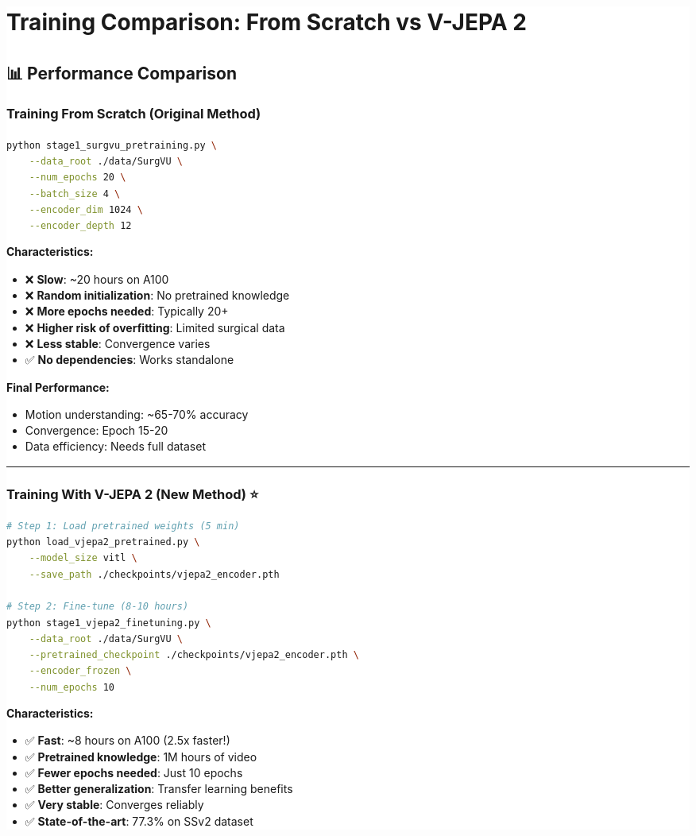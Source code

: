 # Training Comparison: From Scratch vs V-JEPA 2

## 📊 Performance Comparison

### Training From Scratch (Original Method)

```bash
python stage1_surgvu_pretraining.py \
    --data_root ./data/SurgVU \
    --num_epochs 20 \
    --batch_size 4 \
    --encoder_dim 1024 \
    --encoder_depth 12
```

**Characteristics:**
- ❌ **Slow**: ~20 hours on A100
- ❌ **Random initialization**: No pretrained knowledge
- ❌ **More epochs needed**: Typically 20+
- ❌ **Higher risk of overfitting**: Limited surgical data
- ❌ **Less stable**: Convergence varies
- ✅ **No dependencies**: Works standalone

**Final Performance:**
- Motion understanding: ~65-70% accuracy
- Convergence: Epoch 15-20
- Data efficiency: Needs full dataset

---

### Training With V-JEPA 2 (New Method) ⭐

```bash
# Step 1: Load pretrained weights (5 min)
python load_vjepa2_pretrained.py \
    --model_size vitl \
    --save_path ./checkpoints/vjepa2_encoder.pth

# Step 2: Fine-tune (8-10 hours)
python stage1_vjepa2_finetuning.py \
    --data_root ./data/SurgVU \
    --pretrained_checkpoint ./checkpoints/vjepa2_encoder.pth \
    --encoder_frozen \
    --num_epochs 10
```

**Characteristics:**
- ✅ **Fast**: ~8 hours on A100 (2.5x faster!)
- ✅ **Pretrained knowledge**: 1M hours of video
- ✅ **Fewer epochs needed**: Just 10 epochs
- ✅ **Better generalization**: Transfer learning benefits
- ✅ **Very stable**: Converges reliably
- ✅ **State-of-the-art**: 77.3% on SSv2 dataset
